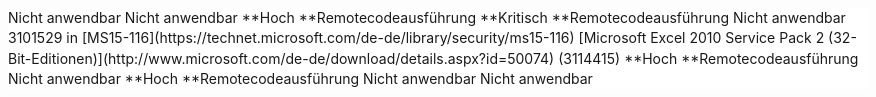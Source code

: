 </td>
<td style="border:1px solid black;">
Nicht anwendbar

</td>
<td style="border:1px solid black;">
Nicht anwendbar

</td>
<td style="border:1px solid black;">
**Hoch  
**Remotecodeausführung

</td>
<td style="border:1px solid black;">
**Kritisch  
**Remotecodeausführung

</td>
<td style="border:1px solid black;">
Nicht anwendbar

</td>
<td style="border:1px solid black;">
3101529 in [MS15-116](https://technet.microsoft.com/de-de/library/security/ms15-116)

</td>
</tr>
<tr>
<td style="border:1px solid black;">
[Microsoft Excel 2010 Service Pack 2 (32-Bit-Editionen)](http://www.microsoft.com/de-de/download/details.aspx?id=50074)  
(3114415)

</td>
<td style="border:1px solid black;">
**Hoch  
**Remotecodeausführung

</td>
<td style="border:1px solid black;">
Nicht anwendbar

</td>
<td style="border:1px solid black;">
**Hoch  
**Remotecodeausführung

</td>
<td style="border:1px solid black;">
Nicht anwendbar

</td>
<td style="border:1px solid black;">
Nicht anwendbar
